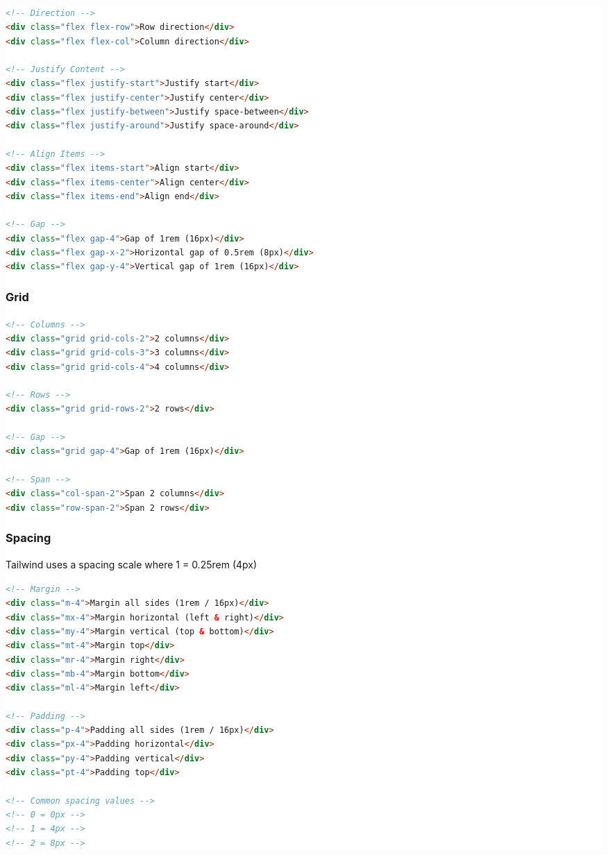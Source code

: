 ```html
<!-- Direction -->
<div class="flex flex-row">Row direction</div>
<div class="flex flex-col">Column direction</div>

<!-- Justify Content -->
<div class="flex justify-start">Justify start</div>
<div class="flex justify-center">Justify center</div>
<div class="flex justify-between">Justify space-between</div>
<div class="flex justify-around">Justify space-around</div>

<!-- Align Items -->
<div class="flex items-start">Align start</div>
<div class="flex items-center">Align center</div>
<div class="flex items-end">Align end</div>

<!-- Gap -->
<div class="flex gap-4">Gap of 1rem (16px)</div>
<div class="flex gap-x-2">Horizontal gap of 0.5rem (8px)</div>
<div class="flex gap-y-4">Vertical gap of 1rem (16px)</div>
```

### Grid

```html
<!-- Columns -->
<div class="grid grid-cols-2">2 columns</div>
<div class="grid grid-cols-3">3 columns</div>
<div class="grid grid-cols-4">4 columns</div>

<!-- Rows -->
<div class="grid grid-rows-2">2 rows</div>

<!-- Gap -->
<div class="grid gap-4">Gap of 1rem (16px)</div>

<!-- Span -->
<div class="col-span-2">Span 2 columns</div>
<div class="row-span-2">Span 2 rows</div>
```

### Spacing

Tailwind uses a spacing scale where 1 = 0.25rem (4px)

```html
<!-- Margin -->
<div class="m-4">Margin all sides (1rem / 16px)</div>
<div class="mx-4">Margin horizontal (left & right)</div>
<div class="my-4">Margin vertical (top & bottom)</div>
<div class="mt-4">Margin top</div>
<div class="mr-4">Margin right</div>
<div class="mb-4">Margin bottom</div>
<div class="ml-4">Margin left</div>

<!-- Padding -->
<div class="p-4">Padding all sides (1rem / 16px)</div>
<div class="px-4">Padding horizontal</div>
<div class="py-4">Padding vertical</div>
<div class="pt-4">Padding top</div>

<!-- Common spacing values -->
<!-- 0 = 0px -->
<!-- 1 = 4px -->
<!-- 2 = 8px -->
```